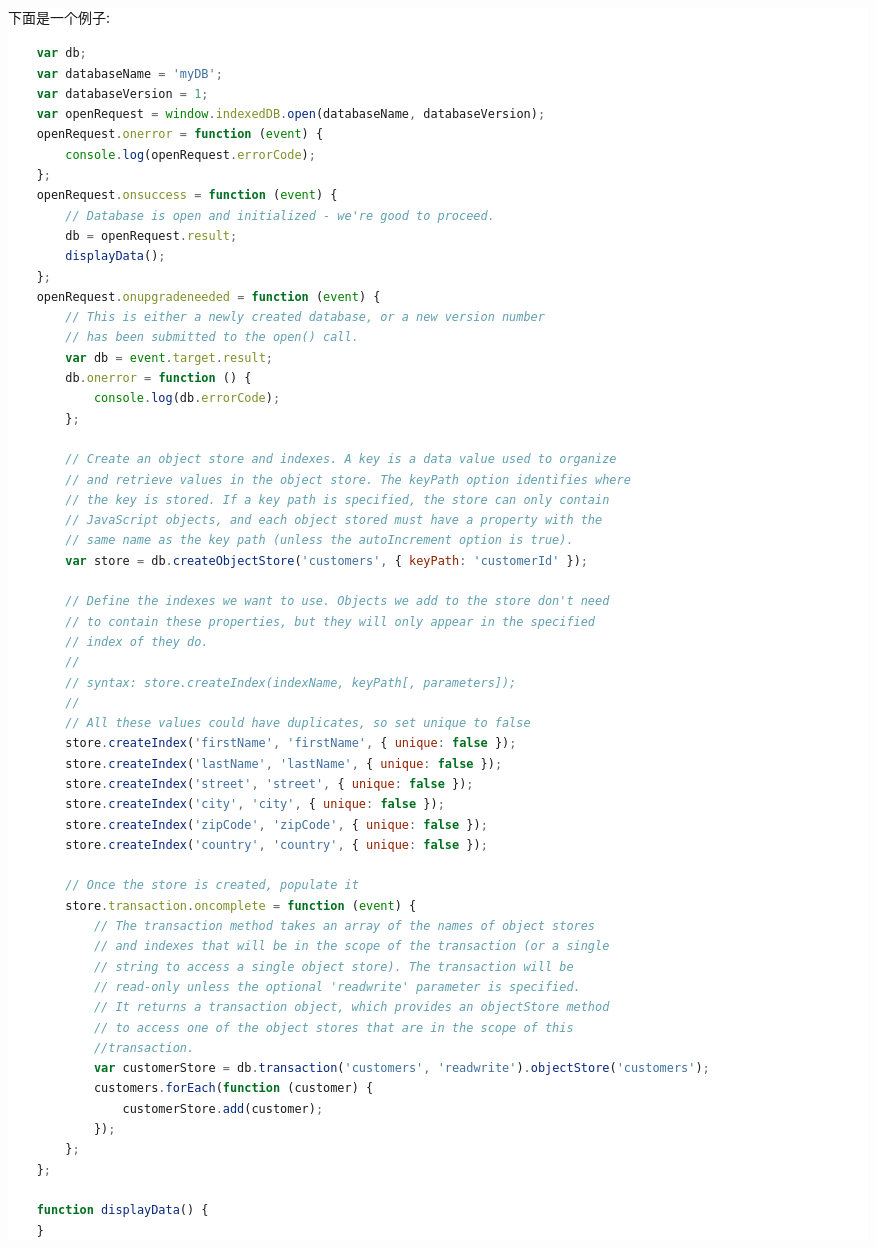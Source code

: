 下面是一个例子:

```javascript
	var db;
	var databaseName = 'myDB';
	var databaseVersion = 1;
	var openRequest = window.indexedDB.open(databaseName, databaseVersion);
	openRequest.onerror = function (event) {
		console.log(openRequest.errorCode);
	};
	openRequest.onsuccess = function (event) {
		// Database is open and initialized - we're good to proceed.
		db = openRequest.result;
		displayData();
	};
	openRequest.onupgradeneeded = function (event) {
		// This is either a newly created database, or a new version number
		// has been submitted to the open() call.
		var db = event.target.result;
		db.onerror = function () {
			console.log(db.errorCode);
		};

		// Create an object store and indexes. A key is a data value used to organize
		// and retrieve values in the object store. The keyPath option identifies where
		// the key is stored. If a key path is specified, the store can only contain
		// JavaScript objects, and each object stored must have a property with the
		// same name as the key path (unless the autoIncrement option is true).
		var store = db.createObjectStore('customers', { keyPath: 'customerId' });

		// Define the indexes we want to use. Objects we add to the store don't need
		// to contain these properties, but they will only appear in the specified
		// index of they do.
		//
		// syntax: store.createIndex(indexName, keyPath[, parameters]);
		//
		// All these values could have duplicates, so set unique to false
		store.createIndex('firstName', 'firstName', { unique: false });
		store.createIndex('lastName', 'lastName', { unique: false });
		store.createIndex('street', 'street', { unique: false });
		store.createIndex('city', 'city', { unique: false });
		store.createIndex('zipCode', 'zipCode', { unique: false });
		store.createIndex('country', 'country', { unique: false });

		// Once the store is created, populate it
		store.transaction.oncomplete = function (event) {
			// The transaction method takes an array of the names of object stores
			// and indexes that will be in the scope of the transaction (or a single
			// string to access a single object store). The transaction will be
			// read-only unless the optional 'readwrite' parameter is specified.
			// It returns a transaction object, which provides an objectStore method
			// to access one of the object stores that are in the scope of this
			//transaction.
			var customerStore = db.transaction('customers', 'readwrite').objectStore('customers');
			customers.forEach(function (customer) {
				customerStore.add(customer);
			});
		};
	};

	function displayData() {
	}
```
